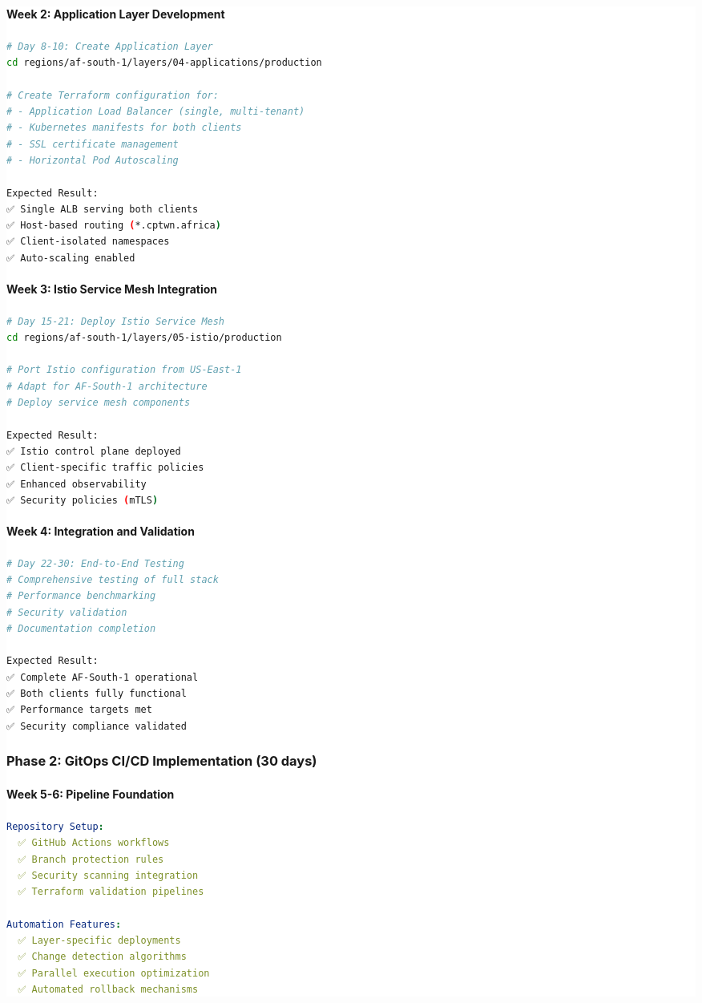 #### **Week 2: Application Layer Development**
```bash
# Day 8-10: Create Application Layer
cd regions/af-south-1/layers/04-applications/production

# Create Terraform configuration for:
# - Application Load Balancer (single, multi-tenant)
# - Kubernetes manifests for both clients
# - SSL certificate management
# - Horizontal Pod Autoscaling

Expected Result:
✅ Single ALB serving both clients
✅ Host-based routing (*.cptwn.africa)
✅ Client-isolated namespaces
✅ Auto-scaling enabled
```

#### **Week 3: Istio Service Mesh Integration**
```bash
# Day 15-21: Deploy Istio Service Mesh
cd regions/af-south-1/layers/05-istio/production

# Port Istio configuration from US-East-1
# Adapt for AF-South-1 architecture
# Deploy service mesh components

Expected Result:
✅ Istio control plane deployed
✅ Client-specific traffic policies
✅ Enhanced observability
✅ Security policies (mTLS)
```

#### **Week 4: Integration and Validation**
```bash
# Day 22-30: End-to-End Testing
# Comprehensive testing of full stack
# Performance benchmarking
# Security validation
# Documentation completion

Expected Result:
✅ Complete AF-South-1 operational
✅ Both clients fully functional
✅ Performance targets met
✅ Security compliance validated
```

### **Phase 2: GitOps CI/CD Implementation (30 days)**

#### **Week 5-6: Pipeline Foundation**
```yaml
Repository Setup:
  ✅ GitHub Actions workflows
  ✅ Branch protection rules
  ✅ Security scanning integration
  ✅ Terraform validation pipelines

Automation Features:
  ✅ Layer-specific deployments
  ✅ Change detection algorithms
  ✅ Parallel execution optimization
  ✅ Automated rollback mechanisms
```